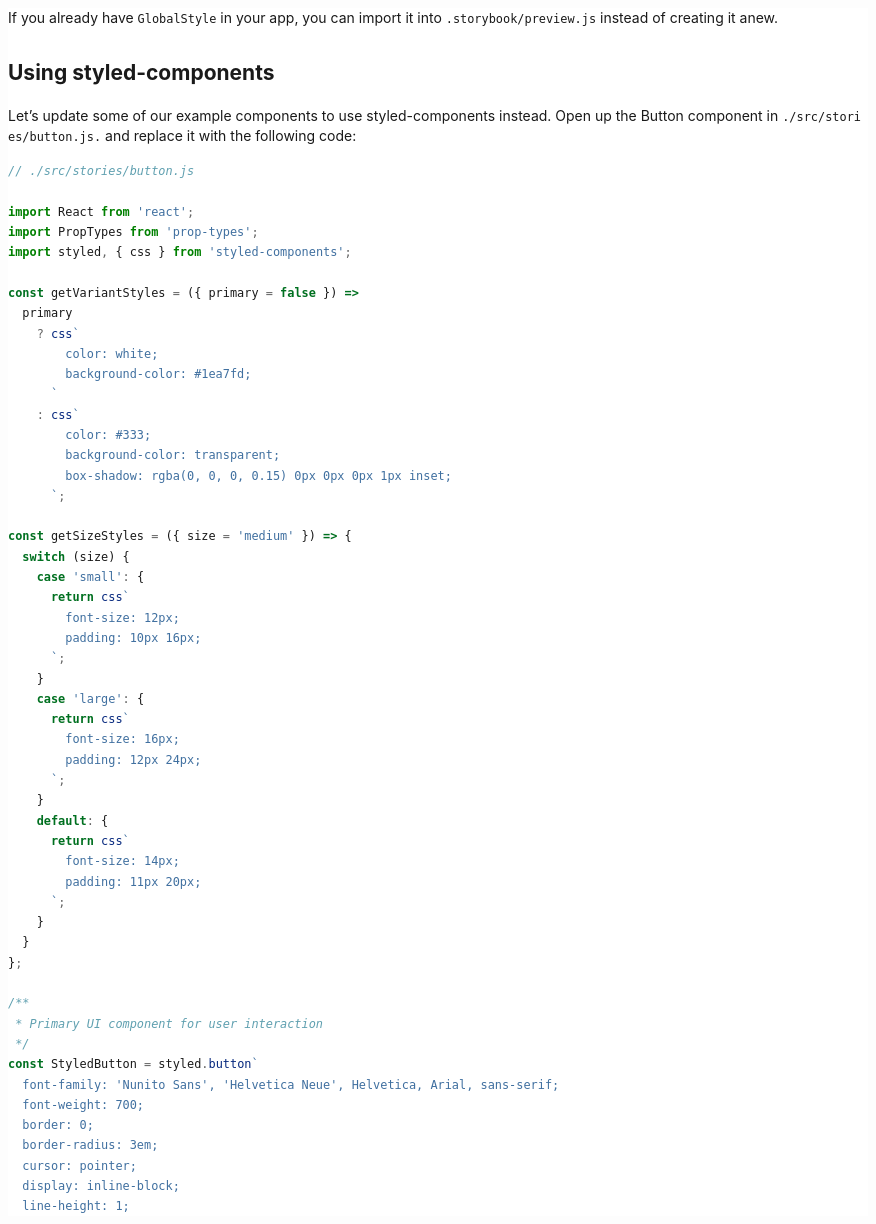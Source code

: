 <div class="aside">

If you already have `GlobalStyle` in your app, you can import it into `.storybook/preview.js` instead of creating it anew.

</div>

## Using styled-components

Let’s update some of our example components to use styled-components instead. Open up the Button component in `./src/stories/button.js.` and replace it with the following code:

```js
// ./src/stories/button.js

import React from 'react';
import PropTypes from 'prop-types';
import styled, { css } from 'styled-components';

const getVariantStyles = ({ primary = false }) =>
  primary
    ? css`
        color: white;
        background-color: #1ea7fd;
      `
    : css`
        color: #333;
        background-color: transparent;
        box-shadow: rgba(0, 0, 0, 0.15) 0px 0px 0px 1px inset;
      `;

const getSizeStyles = ({ size = 'medium' }) => {
  switch (size) {
    case 'small': {
      return css`
        font-size: 12px;
        padding: 10px 16px;
      `;
    }
    case 'large': {
      return css`
        font-size: 16px;
        padding: 12px 24px;
      `;
    }
    default: {
      return css`
        font-size: 14px;
        padding: 11px 20px;
      `;
    }
  }
};

/**
 * Primary UI component for user interaction
 */
const StyledButton = styled.button`
  font-family: 'Nunito Sans', 'Helvetica Neue', Helvetica, Arial, sans-serif;
  font-weight: 700;
  border: 0;
  border-radius: 3em;
  cursor: pointer;
  display: inline-block;
  line-height: 1;
```